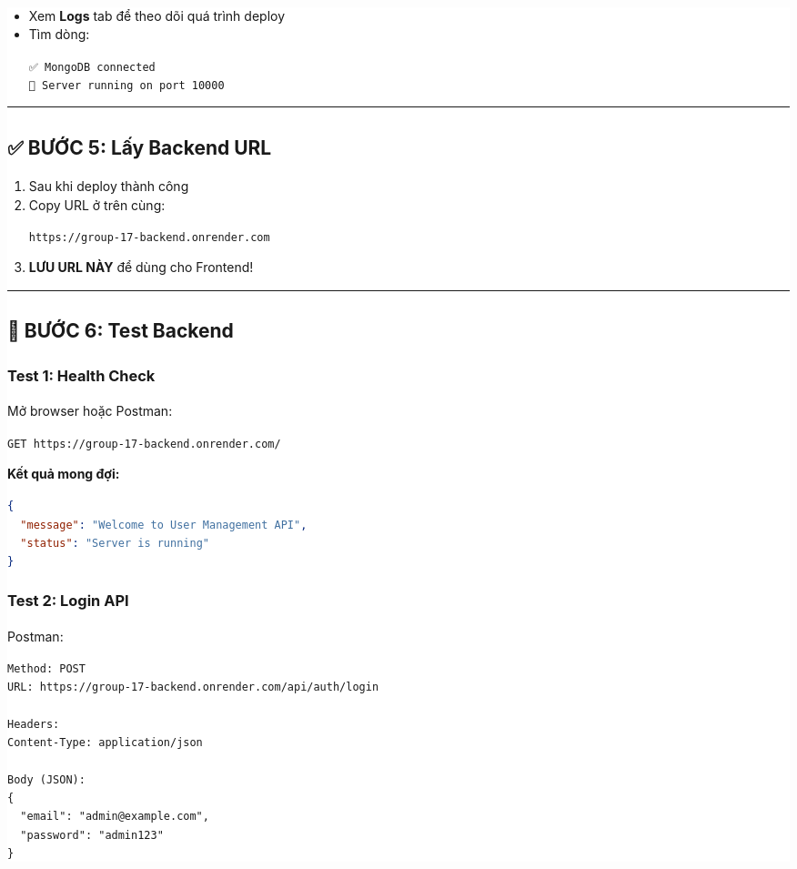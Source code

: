 - Xem **Logs** tab để theo dõi quá trình deploy
- Tìm dòng:
  ```
  ✅ MongoDB connected
  🚀 Server running on port 10000
  ```

---

## ✅ BƯỚC 5: Lấy Backend URL

1. Sau khi deploy thành công
2. Copy URL ở trên cùng:
   ```
   https://group-17-backend.onrender.com
   ```
3. **LƯU URL NÀY** để dùng cho Frontend!

---

## 🧪 BƯỚC 6: Test Backend

### Test 1: Health Check

Mở browser hoặc Postman:

```
GET https://group-17-backend.onrender.com/
```

**Kết quả mong đợi:**
```json
{
  "message": "Welcome to User Management API",
  "status": "Server is running"
}
```

### Test 2: Login API

Postman:

```
Method: POST
URL: https://group-17-backend.onrender.com/api/auth/login

Headers:
Content-Type: application/json

Body (JSON):
{
  "email": "admin@example.com",
  "password": "admin123"
}
```
